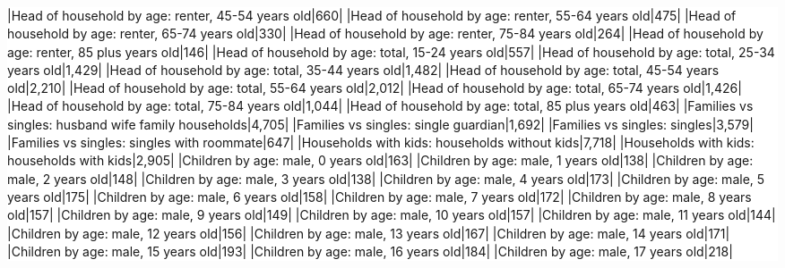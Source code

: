 |Head of household by age: renter, 45-54 years old|660|
|Head of household by age: renter, 55-64 years old|475|
|Head of household by age: renter, 65-74 years old|330|
|Head of household by age: renter, 75-84 years old|264|
|Head of household by age: renter, 85 plus years old|146|
|Head of household by age: total, 15-24 years old|557|
|Head of household by age: total, 25-34 years old|1,429|
|Head of household by age: total, 35-44 years old|1,482|
|Head of household by age: total, 45-54 years old|2,210|
|Head of household by age: total, 55-64 years old|2,012|
|Head of household by age: total, 65-74 years old|1,426|
|Head of household by age: total, 75-84 years old|1,044|
|Head of household by age: total, 85 plus years old|463|
|Families vs singles: husband wife family households|4,705|
|Families vs singles: single guardian|1,692|
|Families vs singles: singles|3,579|
|Families vs singles: singles with roommate|647|
|Households with kids: households without kids|7,718|
|Households with kids: households with kids|2,905|
|Children by age: male, 0 years old|163|
|Children by age: male, 1 years old|138|
|Children by age: male, 2 years old|148|
|Children by age: male, 3 years old|138|
|Children by age: male, 4 years old|173|
|Children by age: male, 5 years old|175|
|Children by age: male, 6 years old|158|
|Children by age: male, 7 years old|172|
|Children by age: male, 8 years old|157|
|Children by age: male, 9 years old|149|
|Children by age: male, 10 years old|157|
|Children by age: male, 11 years old|144|
|Children by age: male, 12 years old|156|
|Children by age: male, 13 years old|167|
|Children by age: male, 14 years old|171|
|Children by age: male, 15 years old|193|
|Children by age: male, 16 years old|184|
|Children by age: male, 17 years old|218|